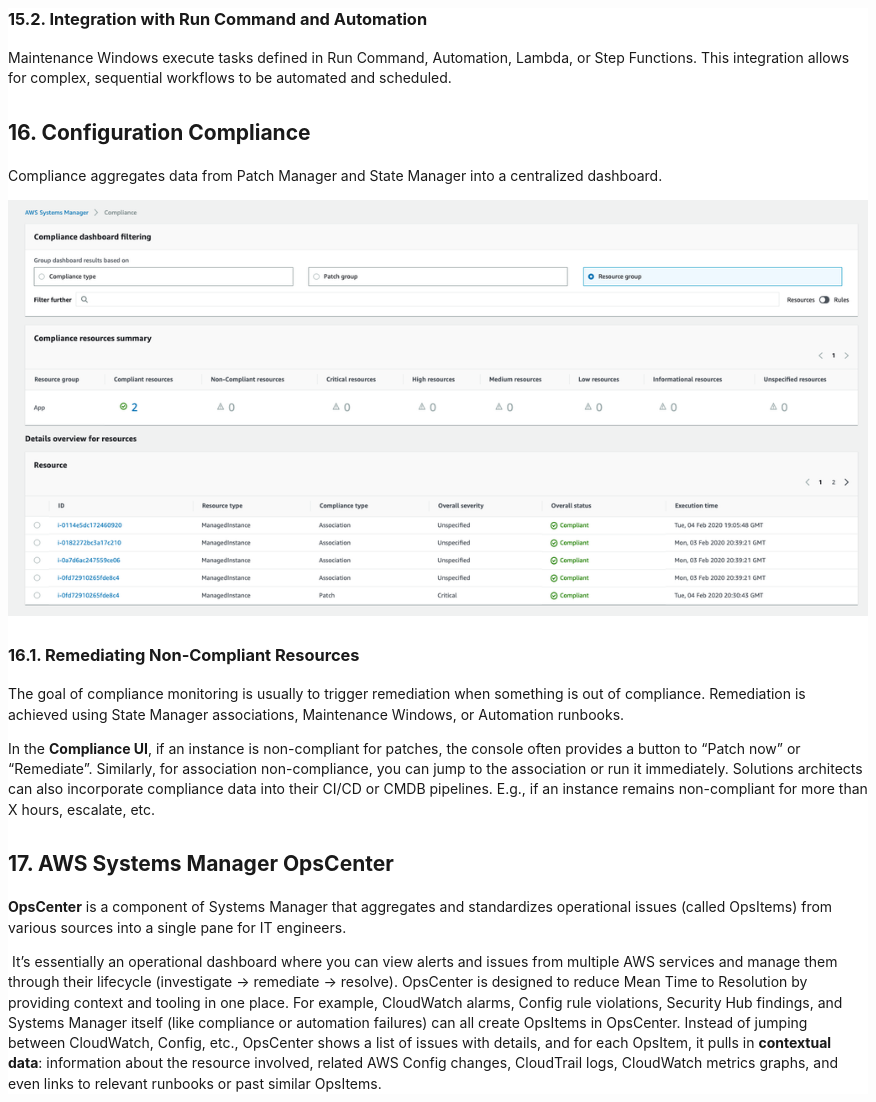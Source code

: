 ### 15.2. Integration with Run Command and Automation

Maintenance Windows execute tasks defined in Run Command, Automation, Lambda, or Step Functions. This integration allows for complex, sequential workflows to be automated and scheduled.

## 16. Configuration Compliance

Compliance aggregates data from Patch Manager and State Manager into a centralized dashboard. 

![ssm-compliance](../_assets/ssm-compliance.png)

### 16.1. Remediating Non‑Compliant Resources

The goal of compliance monitoring is usually to trigger remediation when something is out of compliance. Remediation is achieved using State Manager associations, Maintenance Windows, or Automation runbooks. 

In the **Compliance UI**, if an instance is non-compliant for patches, the console often provides a button to “Patch now” or “Remediate”. Similarly, for association non-compliance, you can jump to the association or run it immediately. Solutions architects can also incorporate compliance data into their CI/CD or CMDB pipelines. E.g., if an instance remains non-compliant for more than X hours, escalate, etc.

## 17. AWS Systems Manager OpsCenter

**OpsCenter** is a component of Systems Manager that aggregates and standardizes operational issues (called OpsItems) from various sources into a single pane for IT engineers.

 It’s essentially an operational dashboard where you can view alerts and issues from multiple AWS services and manage them through their lifecycle (investigate -> remediate -> resolve). OpsCenter is designed to reduce Mean Time to Resolution by providing context and tooling in one place. For example, CloudWatch alarms, Config rule violations, Security Hub findings, and Systems Manager itself (like compliance or automation failures) can all create OpsItems in OpsCenter. Instead of jumping between CloudWatch, Config, etc., OpsCenter shows a list of issues with details, and for each OpsItem, it pulls in **contextual data**: information about the resource involved, related AWS Config changes, CloudTrail logs, CloudWatch metrics graphs, and even links to relevant runbooks or past similar OpsItems.
